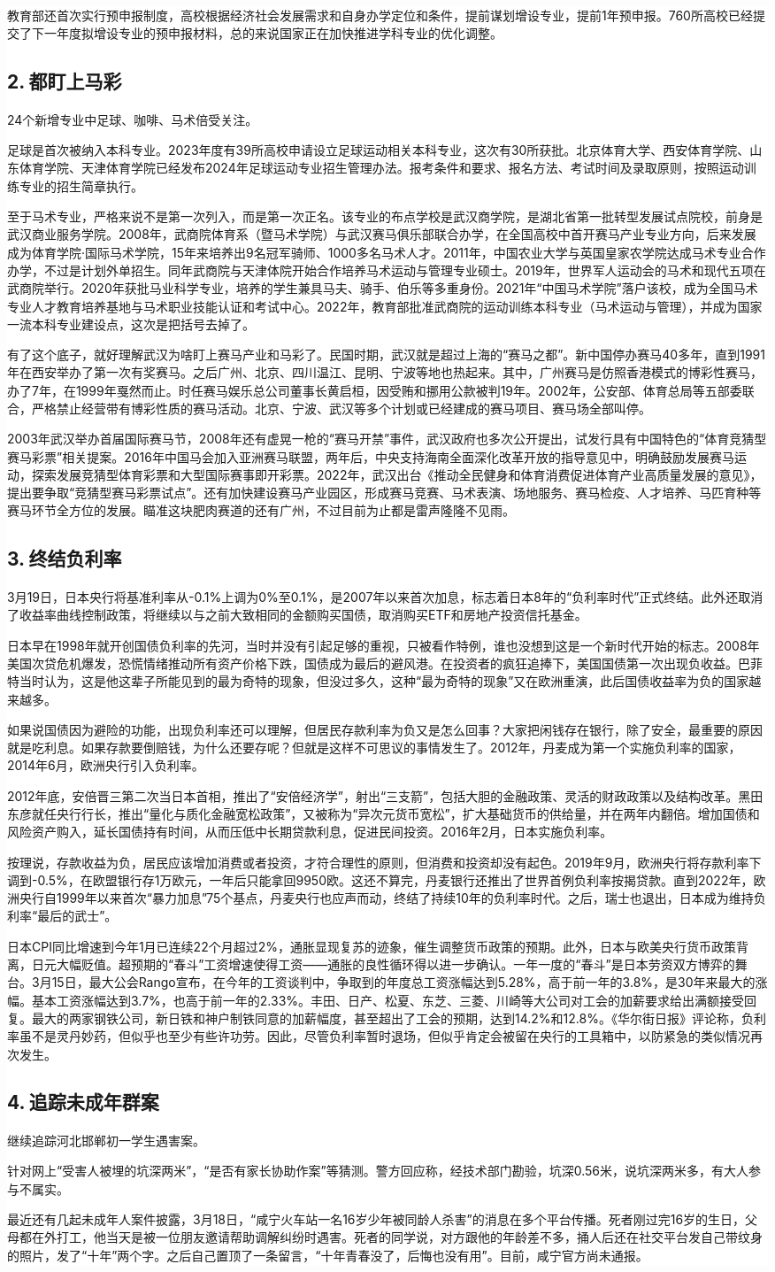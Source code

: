 教育部还首次实行预申报制度，高校根据经济社会发展需求和自身办学定位和条件，提前谋划增设专业，提前1年预申报。760所高校已经提交了下一年度拟增设专业的预申报材料，总的来说国家正在加快推进学科专业的优化调整。

## 2. 都盯上马彩

24个新增专业中足球、咖啡、马术倍受关注。

足球是首次被纳入本科专业。2023年度有39所高校申请设立足球运动相关本科专业，这次有30所获批。北京体育大学、西安体育学院、山东体育学院、天津体育学院已经发布2024年足球运动专业招生管理办法。报考条件和要求、报名方法、考试时间及录取原则，按照运动训练专业的招生简章执行。

至于马术专业，严格来说不是第一次列入，而是第一次正名。该专业的布点学校是武汉商学院，是湖北省第一批转型发展试点院校，前身是武汉商业服务学院。2008年，武商院体育系（暨马术学院）与武汉赛马俱乐部联合办学，在全国高校中首开赛马产业专业方向，后来发展成为体育学院·国际马术学院，15年来培养出9名冠军骑师、1000多名马术人才。2011年，中国农业大学与英国皇家农学院达成马术专业合作办学，不过是计划外单招生。同年武商院与天津体院开始合作培养马术运动与管理专业硕士。2019年，世界军人运动会的马术和现代五项在武商院举行。2020年获批马业科学专业，培养的学生兼具马夫、骑手、伯乐等多重身份。2021年“中国马术学院”落户该校，成为全国马术专业人才教育培养基地与马术职业技能认证和考试中心。2022年，教育部批准武商院的运动训练本科专业（马术运动与管理），并成为国家一流本科专业建设点，这次是把括号去掉了。

有了这个底子，就好理解武汉为啥盯上赛马产业和马彩了。民国时期，武汉就是超过上海的“赛马之都”。新中国停办赛马40多年，直到1991年在西安举办了第一次有奖赛马。之后广州、北京、四川温江、昆明、宁波等地也热起来。其中，广州赛马是仿照香港模式的博彩性赛马，办了7年，在1999年戛然而止。时任赛马娱乐总公司董事长黄启桓，因受贿和挪用公款被判19年。2002年，公安部、体育总局等五部委联合，严格禁止经营带有博彩性质的赛马活动。北京、宁波、武汉等多个计划或已经建成的赛马项目、赛马场全部叫停。

2003年武汉举办首届国际赛马节，2008年还有虚晃一枪的“赛马开禁”事件，武汉政府也多次公开提出，试发行具有中国特色的“体育竞猜型赛马彩票”相关提案。2016年中国马会加入亚洲赛马联盟，两年后，中央支持海南全面深化改革开放的指导意见中，明确鼓励发展赛马运动，探索发展竞猜型体育彩票和大型国际赛事即开彩票。2022年，武汉出台《推动全民健身和体育消费促进体育产业高质量发展的意见》，提出要争取“竞猜型赛马彩票试点”。还有加快建设赛马产业园区，形成赛马竞赛、马术表演、场地服务、赛马检疫、人才培养、马匹育种等赛马环节全方位的发展。瞄准这块肥肉赛道的还有广州，不过目前为止都是雷声隆隆不见雨。

## 3. 终结负利率

3月19日，日本央行将基准利率从-0.1%上调为0%至0.1%，是2007年以来首次加息，标志着日本8年的“负利率时代”正式终结。此外还取消了收益率曲线控制政策，将继续以与之前大致相同的金额购买国债，取消购买ETF和房地产投资信托基金。

日本早在1998年就开创国债负利率的先河，当时并没有引起足够的重视，只被看作特例，谁也没想到这是一个新时代开始的标志。2008年美国次贷危机爆发，恐慌情绪推动所有资产价格下跌，国债成为最后的避风港。在投资者的疯狂追捧下，美国国债第一次出现负收益。巴菲特当时认为，这是他这辈子所能见到的最为奇特的现象，但没过多久，这种“最为奇特的现象”又在欧洲重演，此后国债收益率为负的国家越来越多。

如果说国债因为避险的功能，出现负利率还可以理解，但居民存款利率为负又是怎么回事？大家把闲钱存在银行，除了安全，最重要的原因就是吃利息。如果存款要倒赔钱，为什么还要存呢？但就是这样不可思议的事情发生了。2012年，丹麦成为第一个实施负利率的国家，2014年6月，欧洲央行引入负利率。

2012年底，安倍晋三第二次当日本首相，推出了“安倍经济学”，射出“三支箭”，包括大胆的金融政策、灵活的财政政策以及结构改革。黑田东彦就任央行行长，推出“量化与质化金融宽松政策”，又被称为“异次元货币宽松”，扩大基础货币的供给量，并在两年内翻倍。增加国债和风险资产购入，延长国债持有时间，从而压低中长期贷款利息，促进民间投资。2016年2月，日本实施负利率。

按理说，存款收益为负，居民应该增加消费或者投资，才符合理性的原则，但消费和投资却没有起色。2019年9月，欧洲央行将存款利率下调到-0.5%，在欧盟银行存1万欧元，一年后只能拿回9950欧。这还不算完，丹麦银行还推出了世界首例负利率按揭贷款。直到2022年，欧洲央行自1999年以来首次“暴力加息”75个基点，丹麦央行也应声而动，终结了持续10年的负利率时代。之后，瑞士也退出，日本成为维持负利率“最后的武士”。

日本CPI同比增速到今年1月已连续22个月超过2%，通胀显现复苏的迹象，催生调整货币政策的预期。此外，日本与欧美央行货币政策背离，日元大幅贬值。超预期的“春斗”工资增速使得工资——通胀的良性循环得以进一步确认。一年一度的“春斗”是日本劳资双方博弈的舞台。3月15日，最大公会Rango宣布，在今年的工资谈判中，争取到的年度总工资涨幅达到5.28%，高于前一年的3.8%，是30年来最大的涨幅。基本工资涨幅达到3.7%，也高于前一年的2.33%。丰田、日产、松夏、东芝、三菱、川崎等大公司对工会的加薪要求给出满额接受回复。最大的两家钢铁公司，新日铁和神户制铁同意的加薪幅度，甚至超出了工会的预期，达到14.2%和12.8%。《华尔街日报》评论称，负利率虽不是灵丹妙药，但似乎也至少有些许功劳。因此，尽管负利率暂时退场，但似乎肯定会被留在央行的工具箱中，以防紧急的类似情况再次发生。

## 4. 追踪未成年群案

继续追踪河北邯郸初一学生遇害案。

针对网上“受害人被埋的坑深两米”，“是否有家长协助作案”等猜测。警方回应称，经技术部门勘验，坑深0.56米，说坑深两米多，有大人参与不属实。

最近还有几起未成年人案件披露，3月18日，“咸宁火车站一名16岁少年被同龄人杀害”的消息在多个平台传播。死者刚过完16岁的生日，父母都在外打工，他当天是被一位朋友邀请帮助调解纠纷时遇害。死者的同学说，对方跟他的年龄差不多，捅人后还在社交平台发自己带纹身的照片，发了“十年”两个字。之后自己置顶了一条留言，“十年青春没了，后悔也没有用”。目前，咸宁官方尚未通报。
